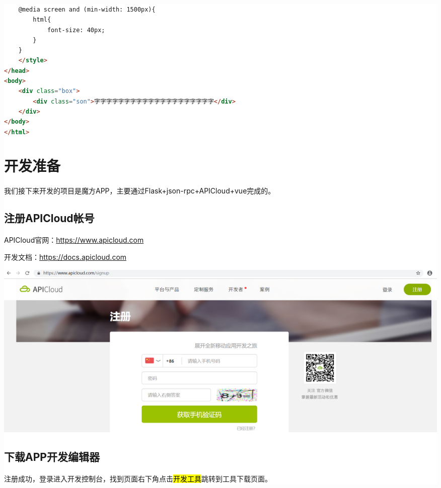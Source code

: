 ```html
	@media screen and (min-width: 1500px){
		html{
			font-size: 40px;
		}
	}
	</style>
</head>
<body>
	<div class="box">
		<div class="son">字字字字字字字字字字字字字字字字字字字字</div>
	</div>
</body>
</html>
```

# 开发准备

我们接下来开发的项目是魔方APP，主要通过Flask+json-rpc+APICloud+vue完成的。



## 注册APICloud帐号

APICloud官网：https://www.apicloud.com

开发文档：https://docs.apicloud.com

![1559241638547](2%E7%A7%BB%E5%8A%A8%E7%AB%AF%E6%90%AD%E5%BB%BA.assets/1559241638547.png)



## 下载APP开发编辑器

注册成功，登录进入开发控制台，找到页面右下角点击<mark>开发工具</mark>跳转到工具下载页面。
